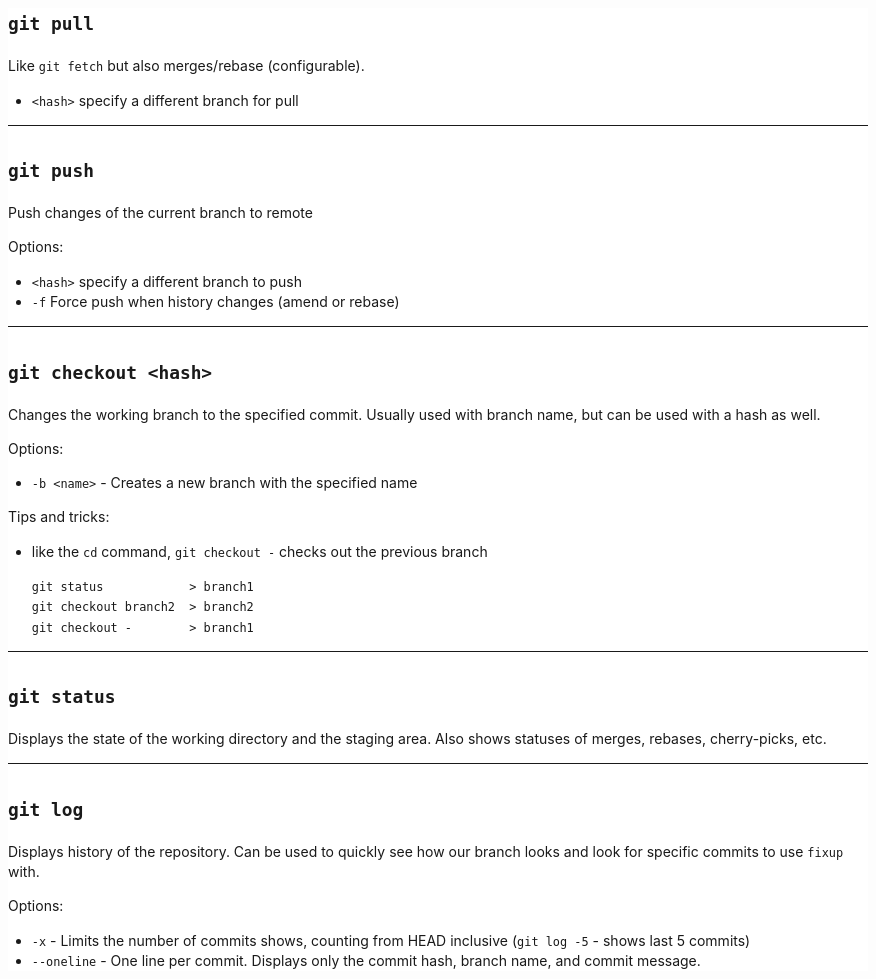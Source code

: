 
## `git pull`

Like `git fetch` but also merges/rebase (configurable).

- `<hash>` specify a different branch for pull

---

## `git push`

Push changes of the current branch to remote

Options:

- `<hash>` specify a different branch to push
- `-f` Force push when history changes (amend or rebase)

---

## `git checkout <hash>`

Changes the working branch to the specified commit. Usually used with branch name, but can be used with a hash as well.

Options:

- `-b <name>` - Creates a new branch with the specified name

Tips and tricks:

- like the `cd` command, `git checkout -` checks out the previous branch
  ```
  git status            > branch1
  git checkout branch2  > branch2
  git checkout -        > branch1
  ```

---

## `git status`

Displays the state of the working directory and the staging area. Also shows statuses of merges, rebases, cherry-picks, etc.

---

## `git log`

Displays history of the repository. Can be used to quickly see how our branch looks and look for specific commits to use `fixup` with.

Options:

- `-x` - Limits the number of commits shows, counting from HEAD inclusive (`git log -5` - shows last 5 commits)
- `--oneline` - One line per commit. Displays only the commit hash, branch name, and commit message. 
